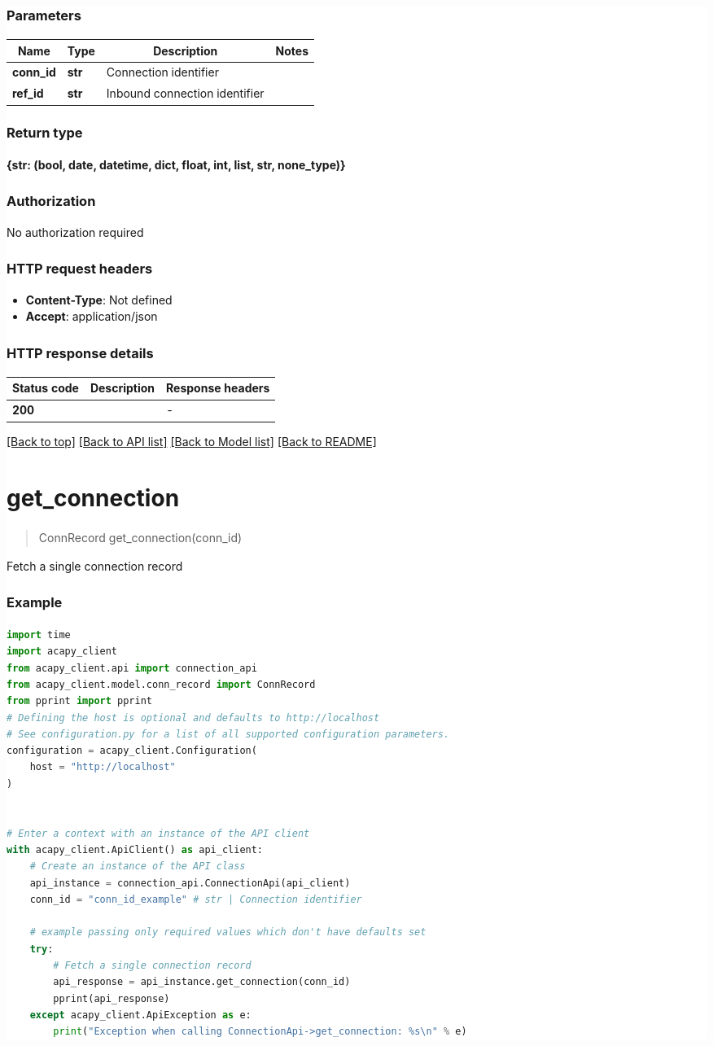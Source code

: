 
### Parameters

Name | Type | Description  | Notes
------------- | ------------- | ------------- | -------------
 **conn_id** | **str**| Connection identifier |
 **ref_id** | **str**| Inbound connection identifier |

### Return type

**{str: (bool, date, datetime, dict, float, int, list, str, none_type)}**

### Authorization

No authorization required

### HTTP request headers

 - **Content-Type**: Not defined
 - **Accept**: application/json


### HTTP response details
| Status code | Description | Response headers |
|-------------|-------------|------------------|
**200** |  |  -  |

[[Back to top]](#) [[Back to API list]](../README.md#documentation-for-api-endpoints) [[Back to Model list]](../README.md#documentation-for-models) [[Back to README]](../README.md)

# **get_connection**
> ConnRecord get_connection(conn_id)

Fetch a single connection record

### Example

```python
import time
import acapy_client
from acapy_client.api import connection_api
from acapy_client.model.conn_record import ConnRecord
from pprint import pprint
# Defining the host is optional and defaults to http://localhost
# See configuration.py for a list of all supported configuration parameters.
configuration = acapy_client.Configuration(
    host = "http://localhost"
)


# Enter a context with an instance of the API client
with acapy_client.ApiClient() as api_client:
    # Create an instance of the API class
    api_instance = connection_api.ConnectionApi(api_client)
    conn_id = "conn_id_example" # str | Connection identifier

    # example passing only required values which don't have defaults set
    try:
        # Fetch a single connection record
        api_response = api_instance.get_connection(conn_id)
        pprint(api_response)
    except acapy_client.ApiException as e:
        print("Exception when calling ConnectionApi->get_connection: %s\n" % e)
```
